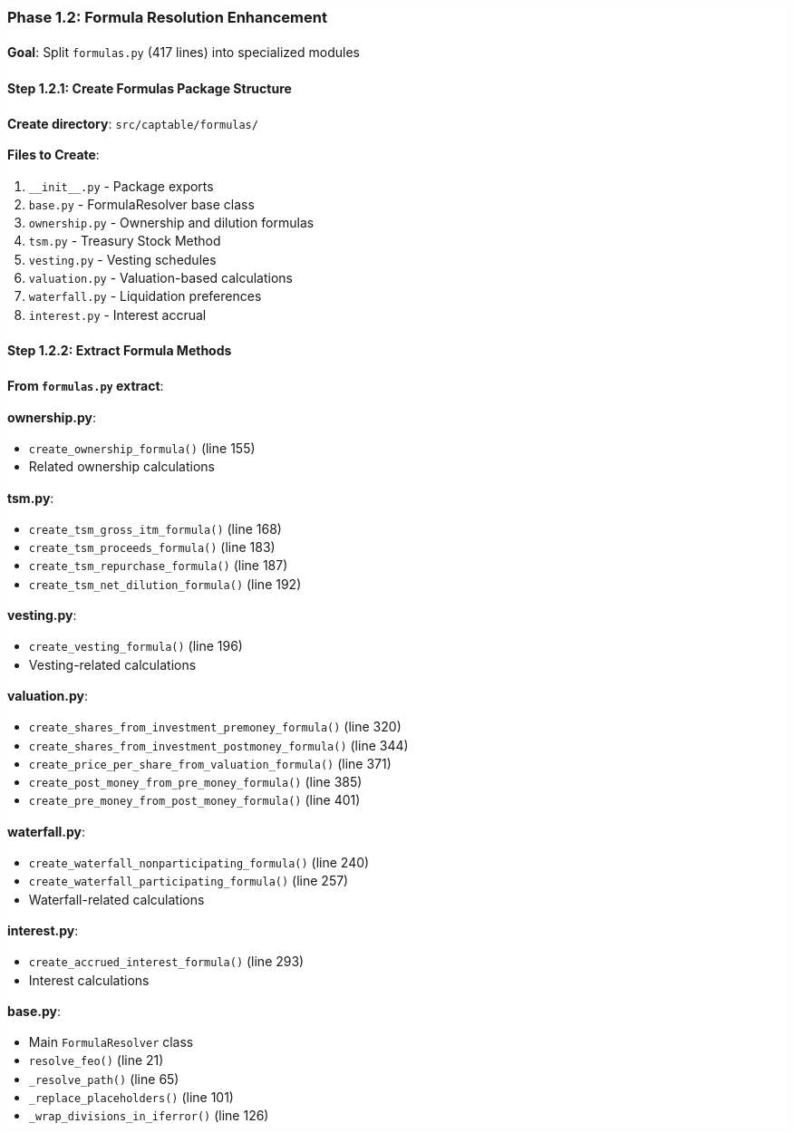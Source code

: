 
### Phase 1.2: Formula Resolution Enhancement

**Goal**: Split `formulas.py` (417 lines) into specialized modules

#### Step 1.2.1: Create Formulas Package Structure

**Create directory**: `src/captable/formulas/`

**Files to Create**:
1. `__init__.py` - Package exports
2. `base.py` - FormulaResolver base class
3. `ownership.py` - Ownership and dilution formulas
4. `tsm.py` - Treasury Stock Method
5. `vesting.py` - Vesting schedules
6. `valuation.py` - Valuation-based calculations
7. `waterfall.py` - Liquidation preferences
8. `interest.py` - Interest accrual

#### Step 1.2.2: Extract Formula Methods

**From `formulas.py` extract**:

**ownership.py**:
- `create_ownership_formula()` (line 155)
- Related ownership calculations

**tsm.py**:
- `create_tsm_gross_itm_formula()` (line 168)
- `create_tsm_proceeds_formula()` (line 183)
- `create_tsm_repurchase_formula()` (line 187)
- `create_tsm_net_dilution_formula()` (line 192)

**vesting.py**:
- `create_vesting_formula()` (line 196)
- Vesting-related calculations

**valuation.py**:
- `create_shares_from_investment_premoney_formula()` (line 320)
- `create_shares_from_investment_postmoney_formula()` (line 344)
- `create_price_per_share_from_valuation_formula()` (line 371)
- `create_post_money_from_pre_money_formula()` (line 385)
- `create_pre_money_from_post_money_formula()` (line 401)

**waterfall.py**:
- `create_waterfall_nonparticipating_formula()` (line 240)
- `create_waterfall_participating_formula()` (line 257)
- Waterfall-related calculations

**interest.py**:
- `create_accrued_interest_formula()` (line 293)
- Interest calculations

**base.py**:
- Main `FormulaResolver` class
- `resolve_feo()` (line 21)
- `_resolve_path()` (line 65)
- `_replace_placeholders()` (line 101)
- `_wrap_divisions_in_iferror()` (line 126)
